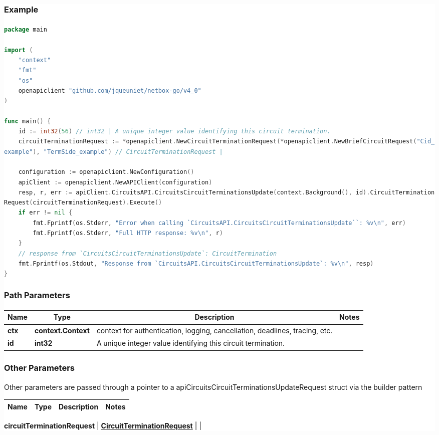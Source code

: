 



### Example

```go
package main

import (
	"context"
	"fmt"
	"os"
	openapiclient "github.com/jqueuniet/netbox-go/v4_0"
)

func main() {
	id := int32(56) // int32 | A unique integer value identifying this circuit termination.
	circuitTerminationRequest := *openapiclient.NewCircuitTerminationRequest(*openapiclient.NewBriefCircuitRequest("Cid_example"), "TermSide_example") // CircuitTerminationRequest | 

	configuration := openapiclient.NewConfiguration()
	apiClient := openapiclient.NewAPIClient(configuration)
	resp, r, err := apiClient.CircuitsAPI.CircuitsCircuitTerminationsUpdate(context.Background(), id).CircuitTerminationRequest(circuitTerminationRequest).Execute()
	if err != nil {
		fmt.Fprintf(os.Stderr, "Error when calling `CircuitsAPI.CircuitsCircuitTerminationsUpdate``: %v\n", err)
		fmt.Fprintf(os.Stderr, "Full HTTP response: %v\n", r)
	}
	// response from `CircuitsCircuitTerminationsUpdate`: CircuitTermination
	fmt.Fprintf(os.Stdout, "Response from `CircuitsAPI.CircuitsCircuitTerminationsUpdate`: %v\n", resp)
}
```

### Path Parameters


Name | Type | Description  | Notes
------------- | ------------- | ------------- | -------------
**ctx** | **context.Context** | context for authentication, logging, cancellation, deadlines, tracing, etc.
**id** | **int32** | A unique integer value identifying this circuit termination. | 

### Other Parameters

Other parameters are passed through a pointer to a apiCircuitsCircuitTerminationsUpdateRequest struct via the builder pattern


Name | Type | Description  | Notes
------------- | ------------- | ------------- | -------------

 **circuitTerminationRequest** | [**CircuitTerminationRequest**](CircuitTerminationRequest.md) |  | 
